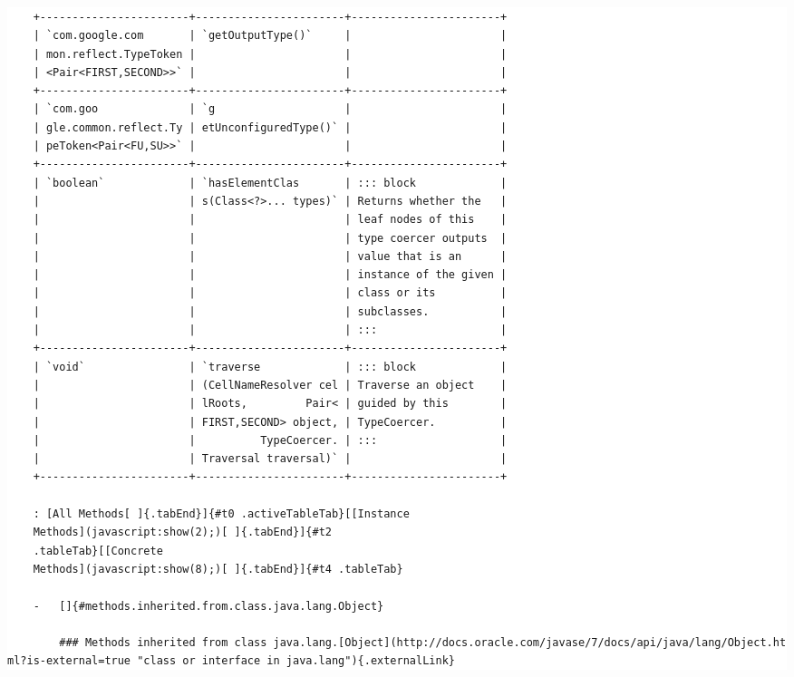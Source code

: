         +-----------------------+-----------------------+-----------------------+
        | `com.google.com       | `getOutputType()`     |                       |
        | mon.reflect.TypeToken |                       |                       |
        | <Pair<FIRST,​SECOND>>` |                       |                       |
        +-----------------------+-----------------------+-----------------------+
        | `com.goo              | `g                    |                       |
        | gle.common.reflect.Ty | etUnconfiguredType()` |                       |
        | peToken<Pair<FU,​SU>>` |                       |                       |
        +-----------------------+-----------------------+-----------------------+
        | `boolean`             | `hasElementClas       | ::: block             |
        |                       | s​(Class<?>... types)` | Returns whether the   |
        |                       |                       | leaf nodes of this    |
        |                       |                       | type coercer outputs  |
        |                       |                       | value that is an      |
        |                       |                       | instance of the given |
        |                       |                       | class or its          |
        |                       |                       | subclasses.           |
        |                       |                       | :::                   |
        +-----------------------+-----------------------+-----------------------+
        | `void`                | `traverse             | ::: block             |
        |                       | ​(CellNameResolver cel | Traverse an object    |
        |                       | lRoots,         Pair< | guided by this        |
        |                       | FIRST,​SECOND> object, | TypeCoercer.          |
        |                       |          TypeCoercer. | :::                   |
        |                       | Traversal traversal)` |                       |
        +-----------------------+-----------------------+-----------------------+

        : [All Methods[ ]{.tabEnd}]{#t0 .activeTableTab}[[Instance
        Methods](javascript:show(2);)[ ]{.tabEnd}]{#t2
        .tableTab}[[Concrete
        Methods](javascript:show(8);)[ ]{.tabEnd}]{#t4 .tableTab}

        -   []{#methods.inherited.from.class.java.lang.Object}

            ### Methods inherited from class java.lang.[Object](http://docs.oracle.com/javase/7/docs/api/java/lang/Object.html?is-external=true "class or interface in java.lang"){.externalLink}
